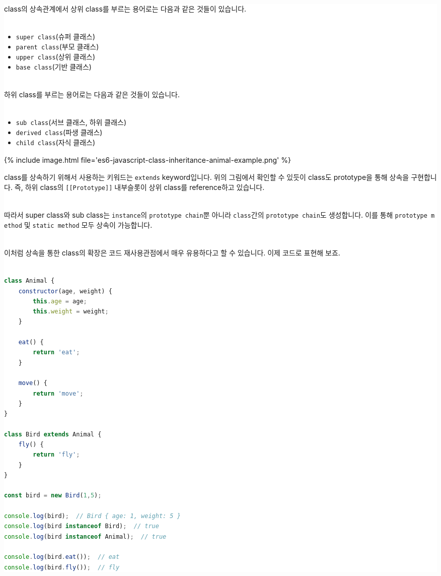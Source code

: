 class의 상속관계에서 상위 class를 부르는 용어로는 다음과 같은 것들이 있습니다.
<br><br>

* `super class`(슈퍼 클래스)
* `parent class`(부모 클래스)
* `upper class`(상위 클래스)
* `base class`(기반 클래스)
<br><br>

하위 class를 부르는 용어로는 다음과 같은 것들이 있습니다.
<br><br>

* `sub class`(서브 클래스, 하위 클래스)
* `derived class`(파생 클래스)
* `child class`(자식 클래스)

{% include image.html
file='es6-javascript-class-inheritance-animal-example.png'
%}

class를 상속하기 위해서 사용하는 키워드는 `extends` keyword입니다. 위의 그림에서 확인할 수
있듯이 class도 prototype을 통해 상속을 구현합니다. 즉, 하위 class의 `[[Prototype]]` 내부슬롯이
상위 class를 reference하고 있습니다.
<br><br>

따라서 super class와 sub class는 `instance`의 `prototype chain`뿐 아니라 `class`간의
`prototype chain`도 생성합니다. 이를 통해 `prototype method` 및 `static method` 모두 상속이
가능합니다.
<br><br>

이처럼 상속을 통한 class의 확장은 코드 재사용관점에서 매우 유용하다고 할 수 있습니다. 이제
코드로 표현해 보죠.

~~~javascript

class Animal {
    constructor(age, weight) {
        this.age = age;
        this.weight = weight;
    }

    eat() {
        return 'eat';
    }

    move() {
        return 'move';
    }
}

class Bird extends Animal {
    fly() {
        return 'fly';
    }
}

const bird = new Bird(1,5);

console.log(bird);  // Bird { age: 1, weight: 5 }
console.log(bird instanceof Bird);  // true
console.log(bird instanceof Animal);  // true

console.log(bird.eat());  // eat
console.log(bird.fly());  // fly

~~~
